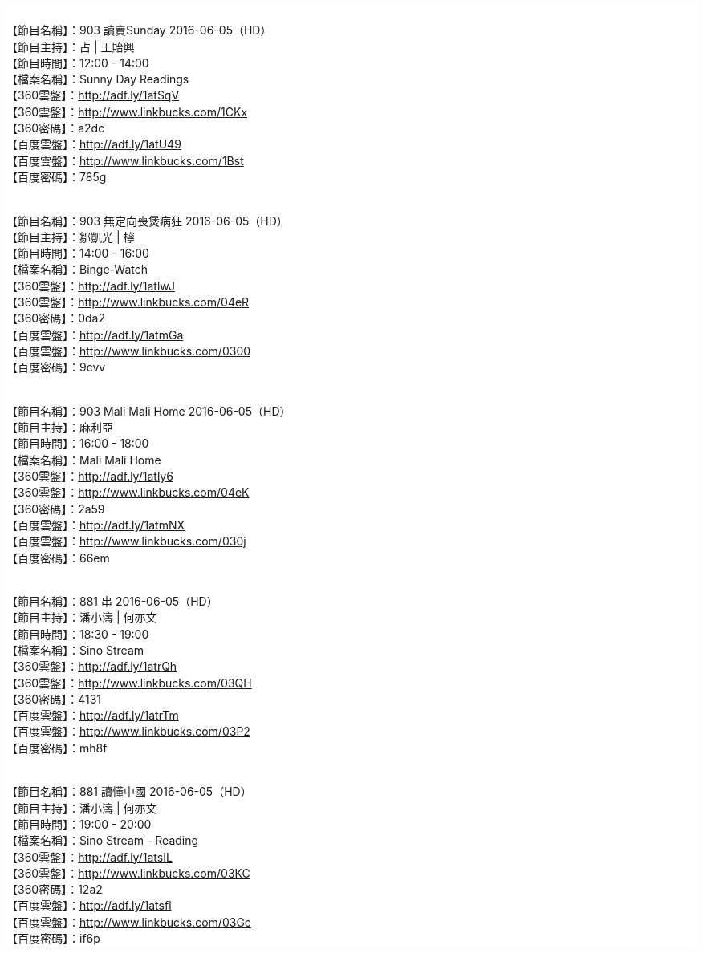 <br>【節目名稱】：903 讀賣Sunday 2016-06-05（HD）
<br>【節目主持】：占 | 王貽興
<br>【節目時間】：12:00 - 14:00
<br>【檔案名稱】：Sunny Day Readings
<br>【360雲盤】：http://adf.ly/1atSqV
<br>【360雲盤】：http://www.linkbucks.com/1CKx
<br>【360密碼】：a2dc
<br>【百度雲盤】：http://adf.ly/1atU49
<br>【百度雲盤】：http://www.linkbucks.com/1Bst
<br>【百度密碼】：785g

<br>【節目名稱】：903 無定向喪煲病狂 2016-06-05（HD）
<br>【節目主持】：鄒凱光 | 檸
<br>【節目時間】：14:00 - 16:00
<br>【檔案名稱】：Binge-Watch
<br>【360雲盤】：http://adf.ly/1atlwJ
<br>【360雲盤】：http://www.linkbucks.com/04eR
<br>【360密碼】：0da2
<br>【百度雲盤】：http://adf.ly/1atmGa
<br>【百度雲盤】：http://www.linkbucks.com/0300
<br>【百度密碼】：9cvv

<br>【節目名稱】：903 Mali Mali Home 2016-06-05（HD）
<br>【節目主持】：麻利亞
<br>【節目時間】：16:00 - 18:00
<br>【檔案名稱】：Mali Mali Home
<br>【360雲盤】：http://adf.ly/1atly6
<br>【360雲盤】：http://www.linkbucks.com/04eK
<br>【360密碼】：2a59
<br>【百度雲盤】：http://adf.ly/1atmNX
<br>【百度雲盤】：http://www.linkbucks.com/030j
<br>【百度密碼】：66em

<br>【節目名稱】：881 串 2016-06-05（HD）
<br>【節目主持】：潘小濤 | 何亦文
<br>【節目時間】：18:30 - 19:00
<br>【檔案名稱】：Sino Stream
<br>【360雲盤】：http://adf.ly/1atrQh
<br>【360雲盤】：http://www.linkbucks.com/03QH
<br>【360密碼】：4131
<br>【百度雲盤】：http://adf.ly/1atrTm
<br>【百度雲盤】：http://www.linkbucks.com/03P2
<br>【百度密碼】：mh8f

<br>【節目名稱】：881 讀懂中國 2016-06-05（HD）
<br>【節目主持】：潘小濤 | 何亦文
<br>【節目時間】：19:00 - 20:00
<br>【檔案名稱】：Sino Stream - Reading
<br>【360雲盤】：http://adf.ly/1atsIL
<br>【360雲盤】：http://www.linkbucks.com/03KC
<br>【360密碼】：12a2
<br>【百度雲盤】：http://adf.ly/1atsfl
<br>【百度雲盤】：http://www.linkbucks.com/03Gc
<br>【百度密碼】：if6p
